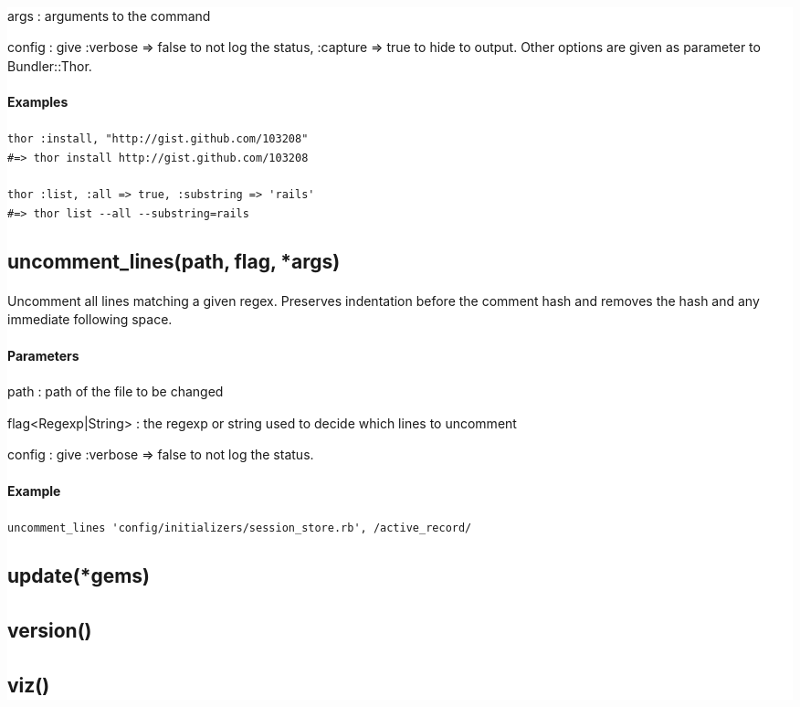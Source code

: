 args<Array>
:   arguments to the command

config<Hash>
:   give :verbose => false to not log the status, :capture => true to hide to
    output. Other options are given as parameter to Bundler::Thor.


#### Examples

    thor :install, "http://gist.github.com/103208"
    #=> thor install http://gist.github.com/103208

    thor :list, :all => true, :substring => 'rails'
    #=> thor list --all --substring=rails

## uncomment_lines(path, flag, *args) [](#method-i-uncomment_lines)
Uncomment all lines matching a given regex. Preserves indentation before the
comment hash and removes the hash and any immediate following space.

#### Parameters
path<String>
:   path of the file to be changed

flag<Regexp|String>
:   the regexp or string used to decide which lines to uncomment

config<Hash>
:   give :verbose => false to not log the status.


#### Example

    uncomment_lines 'config/initializers/session_store.rb', /active_record/

## update(*gems) [](#method-i-update)

## version() [](#method-i-version)

## viz() [](#method-i-viz)

